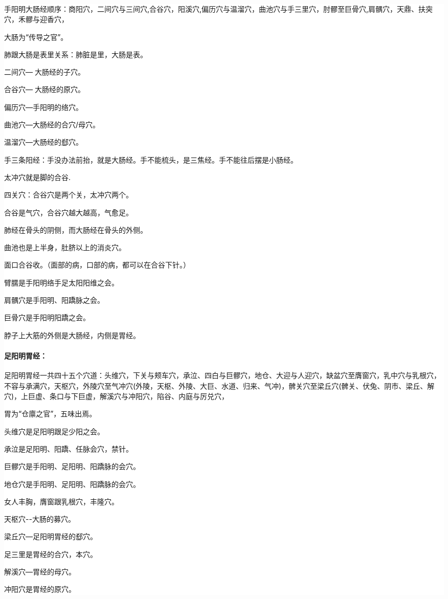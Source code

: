 手阳明大肠经顺序：商阳穴，二间穴与三间穴,合谷穴，阳溪穴,偏历穴与温溜穴，曲池穴与手三里穴，肘髎至巨骨穴,肩髃穴，天鼎、扶突穴，禾髎与迎香穴，

大肠为“传导之官”。

肺跟大肠是表里关系：肺脏是里，大肠是表。

二间穴— 大肠经的子穴。

合谷穴— 大肠经的原穴。

偏历穴—手阳明的络穴。

曲池穴—大肠经的合穴/母穴。

温溜穴—大肠经的郄穴。

手三条阳经：手没办法前抬，就是大肠经。手不能梳头，是三焦经。手不能往后摆是小肠经。

太冲穴就是脚的合谷.

四关穴：合谷穴是两个关，太冲穴两个。

合谷是气穴，合谷穴越大越高，气愈足。

肺经在骨头的阴侧，而大肠经在骨头的外侧。

曲池也是上半身，肚脐以上的消炎穴。

面口合谷收。（面部的病，口部的病，都可以在合谷下针。）

臂臑是手阳明络手足太阳阳维之会。

肩髃穴是手阳明、阳蹻脉之会。

巨骨穴是手阳明阳蹻之会。

脖子上大筋的外侧是大肠经，内侧是胃经。

#### 足阳明胃经：

足阳明胃经一共四十五个穴道：头维穴，下关与颊车穴，承泣、四白与巨髎穴，地仓、大迎与人迎穴，缺盆穴至膺窗穴，乳中穴与乳根穴，不容与承满穴，天枢穴，外陵穴至气冲穴(外陵，天枢、外陵、大巨、水道、归来、气冲)，髀关穴至梁丘穴(髀关、伏兔、阴市、梁丘、解穴)，上巨虚、条口与下巨虚，解溪穴与冲阳穴，陷谷、内庭与厉兑穴，

胃为“仓廪之官”，五味出焉。

头维穴是足阳明跟足少阳之会。

承泣是足阳明、阳蹻、任脉会穴，禁针。

巨髎穴是手阳明、足阳明、阳蹻脉的会穴。

地仓穴是手阳明、足阳明、阳蹻脉的会穴。

女人丰胸，膺窗跟乳根穴，丰隆穴。

天枢穴--大肠的募穴。

梁丘穴—足阳明胃经的郄穴。

足三里是胃经的合穴，本穴。

解溪穴—胃经的母穴。



冲阳穴是胃经的原穴。
